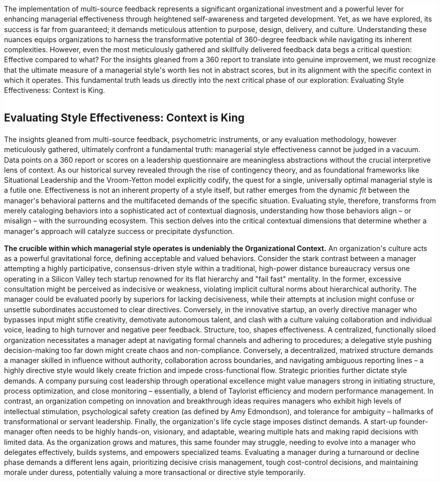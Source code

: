 The implementation of multi-source feedback represents a significant organizational investment and a powerful lever for enhancing managerial effectiveness through heightened self-awareness and targeted development. Yet, as we have explored, its success is far from guaranteed; it demands meticulous attention to purpose, design, delivery, and culture. Understanding these nuances equips organizations to harness the transformative potential of 360-degree feedback while navigating its inherent complexities. However, even the most meticulously gathered and skillfully delivered feedback data begs a critical question: Effective compared to what? For the insights gleaned from a 360 report to translate into genuine improvement, we must recognize that the ultimate measure of a managerial style's worth lies not in abstract scores, but in its alignment with the specific context in which it operates. This fundamental truth leads us directly into the next critical phase of our exploration: Evaluating Style Effectiveness: Context is King.

## Evaluating Style Effectiveness: Context is King

The insights gleaned from multi-source feedback, psychometric instruments, or any evaluation methodology, however meticulously gathered, ultimately confront a fundamental truth: managerial style effectiveness cannot be judged in a vacuum. Data points on a 360 report or scores on a leadership questionnaire are meaningless abstractions without the crucial interpretive lens of context. As our historical survey revealed through the rise of contingency theory, and as foundational frameworks like Situational Leadership and the Vroom-Yetton model explicitly codify, the quest for a single, universally optimal managerial style is a futile one. Effectiveness is not an inherent property of a style itself, but rather emerges from the dynamic *fit* between the manager's behavioral patterns and the multifaceted demands of the specific situation. Evaluating style, therefore, transforms from merely cataloging behaviors into a sophisticated act of contextual diagnosis, understanding how those behaviors align – or misalign – with the surrounding ecosystem. This section delves into the critical contextual dimensions that determine whether a manager's approach will catalyze success or precipitate dysfunction.

**The crucible within which managerial style operates is undeniably the Organizational Context.** An organization's culture acts as a powerful gravitational force, defining acceptable and valued behaviors. Consider the stark contrast between a manager attempting a highly participative, consensus-driven style within a traditional, high-power distance bureaucracy versus one operating in a Silicon Valley tech startup renowned for its flat hierarchy and "fail fast" mentality. In the former, excessive consultation might be perceived as indecisive or weakness, violating implicit cultural norms about hierarchical authority. The manager could be evaluated poorly by superiors for lacking decisiveness, while their attempts at inclusion might confuse or unsettle subordinates accustomed to clear directives. Conversely, in the innovative startup, an overly directive manager who bypasses input might stifle creativity, demotivate autonomous talent, and clash with a culture valuing collaboration and individual voice, leading to high turnover and negative peer feedback. Structure, too, shapes effectiveness. A centralized, functionally siloed organization necessitates a manager adept at navigating formal channels and adhering to procedures; a delegative style pushing decision-making too far down might create chaos and non-compliance. Conversely, a decentralized, matrixed structure demands a manager skilled in influence without authority, collaboration across boundaries, and navigating ambiguous reporting lines – a highly directive style would likely create friction and impede cross-functional flow. Strategic priorities further dictate style demands. A company pursuing cost leadership through operational excellence might value managers strong in initiating structure, process optimization, and close monitoring – essentially, a blend of Taylorist efficiency and modern performance management. In contrast, an organization competing on innovation and breakthrough ideas requires managers who exhibit high levels of intellectual stimulation, psychological safety creation (as defined by Amy Edmondson), and tolerance for ambiguity – hallmarks of transformational or servant leadership. Finally, the organization's life cycle stage imposes distinct demands. A start-up founder-manager often needs to be highly hands-on, visionary, and adaptable, wearing multiple hats and making rapid decisions with limited data. As the organization grows and matures, this same founder may struggle, needing to evolve into a manager who delegates effectively, builds systems, and empowers specialized teams. Evaluating a manager during a turnaround or decline phase demands a different lens again, prioritizing decisive crisis management, tough cost-control decisions, and maintaining morale under duress, potentially valuing a more transactional or directive style temporarily.
